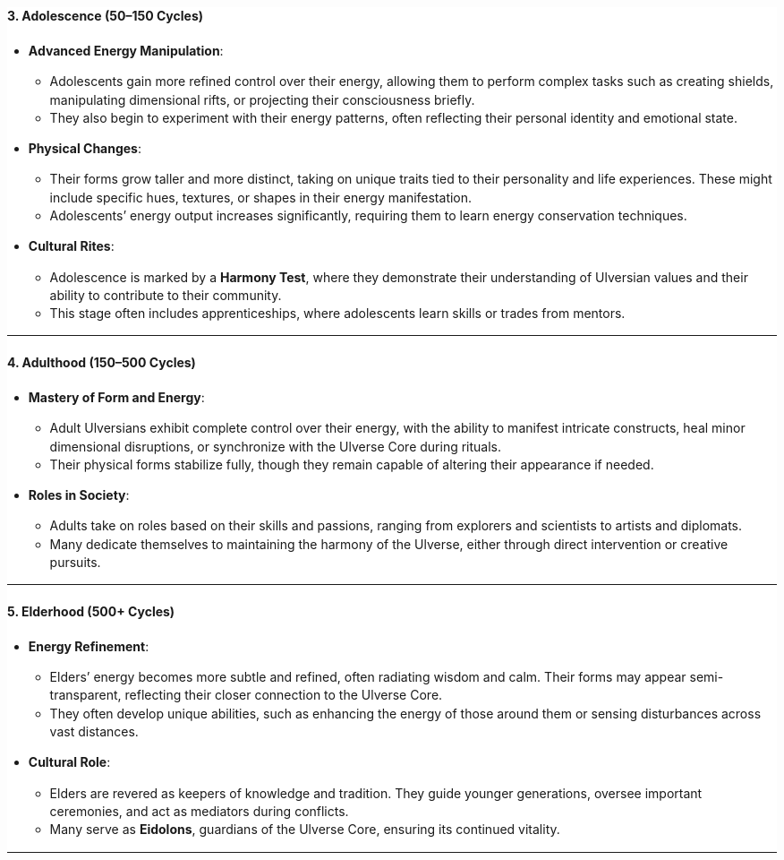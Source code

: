 
#### **3. Adolescence (50–150 Cycles)**

- **Advanced Energy Manipulation**:

  - Adolescents gain more refined control over their energy, allowing them to perform complex tasks such as creating shields, manipulating dimensional rifts, or projecting their consciousness briefly.
  - They also begin to experiment with their energy patterns, often reflecting their personal identity and emotional state.

- **Physical Changes**:

  - Their forms grow taller and more distinct, taking on unique traits tied to their personality and life experiences. These might include specific hues, textures, or shapes in their energy manifestation.
  - Adolescents’ energy output increases significantly, requiring them to learn energy conservation techniques.

- **Cultural Rites**:
  - Adolescence is marked by a **Harmony Test**, where they demonstrate their understanding of Ulversian values and their ability to contribute to their community.
  - This stage often includes apprenticeships, where adolescents learn skills or trades from mentors.

---

#### **4. Adulthood (150–500 Cycles)**

- **Mastery of Form and Energy**:

  - Adult Ulversians exhibit complete control over their energy, with the ability to manifest intricate constructs, heal minor dimensional disruptions, or synchronize with the Ulverse Core during rituals.
  - Their physical forms stabilize fully, though they remain capable of altering their appearance if needed.

- **Roles in Society**:
  - Adults take on roles based on their skills and passions, ranging from explorers and scientists to artists and diplomats.
  - Many dedicate themselves to maintaining the harmony of the Ulverse, either through direct intervention or creative pursuits.

---

#### **5. Elderhood (500+ Cycles)**

- **Energy Refinement**:

  - Elders’ energy becomes more subtle and refined, often radiating wisdom and calm. Their forms may appear semi-transparent, reflecting their closer connection to the Ulverse Core.
  - They often develop unique abilities, such as enhancing the energy of those around them or sensing disturbances across vast distances.

- **Cultural Role**:
  - Elders are revered as keepers of knowledge and tradition. They guide younger generations, oversee important ceremonies, and act as mediators during conflicts.
  - Many serve as **Eidolons**, guardians of the Ulverse Core, ensuring its continued vitality.

---